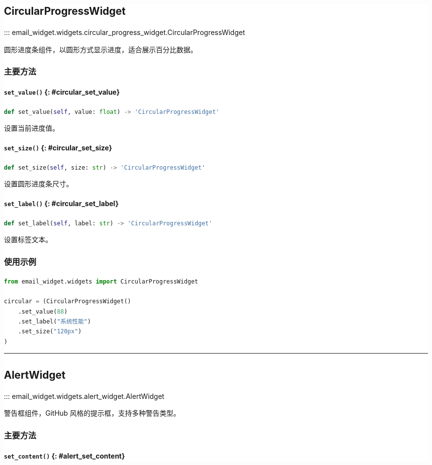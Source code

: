 
## CircularProgressWidget

::: email_widget.widgets.circular_progress_widget.CircularProgressWidget

圆形进度条组件，以圆形方式显示进度，适合展示百分比数据。

### 主要方法

#### `set_value()` {: #circular_set_value}

```python
def set_value(self, value: float) -> 'CircularProgressWidget'
```

设置当前进度值。

#### `set_size()` {: #circular_set_size}

```python
def set_size(self, size: str) -> 'CircularProgressWidget'
```

设置圆形进度条尺寸。

#### `set_label()` {: #circular_set_label}

```python
def set_label(self, label: str) -> 'CircularProgressWidget'
```

设置标签文本。

### 使用示例

```python
from email_widget.widgets import CircularProgressWidget

circular = (CircularProgressWidget()
    .set_value(88)
    .set_label("系统性能")
    .set_size("120px")
)
```

---

## AlertWidget

::: email_widget.widgets.alert_widget.AlertWidget

警告框组件，GitHub 风格的提示框，支持多种警告类型。

### 主要方法

#### `set_content()` {: #alert_set_content}
